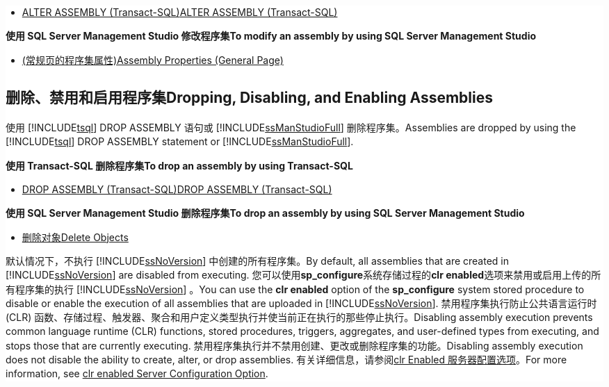 -   [<span data-ttu-id="89df8-129">ALTER ASSEMBLY (Transact-SQL)</span><span class="sxs-lookup"><span data-stu-id="89df8-129">ALTER ASSEMBLY &#40;Transact-SQL&#41;</span></span>](/sql/t-sql/statements/alter-assembly-transact-sql)  
  
 <span data-ttu-id="89df8-130">**使用 SQL Server Management Studio 修改程序集**</span><span class="sxs-lookup"><span data-stu-id="89df8-130">**To modify an assembly by using SQL Server Management Studio**</span></span>  
  
-   [<span data-ttu-id="89df8-131">&#40;常规页的程序集属性&#41;</span><span class="sxs-lookup"><span data-stu-id="89df8-131">Assembly Properties &#40;General Page&#41;</span></span>](assemblies-properties.md)  
  
## <a name="dropping-disabling-and-enabling-assemblies"></a><span data-ttu-id="89df8-132">删除、禁用和启用程序集</span><span class="sxs-lookup"><span data-stu-id="89df8-132">Dropping, Disabling, and Enabling Assemblies</span></span>  
 <span data-ttu-id="89df8-133">使用 [!INCLUDE[tsql](../../includes/tsql-md.md)] DROP ASSEMBLY 语句或 [!INCLUDE[ssManStudioFull](../../includes/ssmanstudiofull-md.md)] 删除程序集。</span><span class="sxs-lookup"><span data-stu-id="89df8-133">Assemblies are dropped by using the [!INCLUDE[tsql](../../includes/tsql-md.md)] DROP ASSEMBLY statement or [!INCLUDE[ssManStudioFull](../../includes/ssmanstudiofull-md.md)].</span></span>  
  
 <span data-ttu-id="89df8-134">**使用 Transact-SQL 删除程序集**</span><span class="sxs-lookup"><span data-stu-id="89df8-134">**To drop an assembly by using Transact-SQL**</span></span>  
  
-   [<span data-ttu-id="89df8-135">DROP ASSEMBLY (Transact-SQL)</span><span class="sxs-lookup"><span data-stu-id="89df8-135">DROP ASSEMBLY &#40;Transact-SQL&#41;</span></span>](/sql/t-sql/statements/drop-assembly-transact-sql)  
  
 <span data-ttu-id="89df8-136">**使用 SQL Server Management Studio 删除程序集**</span><span class="sxs-lookup"><span data-stu-id="89df8-136">**To drop an assembly by using SQL Server Management Studio**</span></span>  
  
-   [<span data-ttu-id="89df8-137">删除对象</span><span class="sxs-lookup"><span data-stu-id="89df8-137">Delete Objects</span></span>](../../ssms/object/delete-objects.md)  
  
 <span data-ttu-id="89df8-138">默认情况下，不执行 [!INCLUDE[ssNoVersion](../../includes/ssnoversion-md.md)] 中创建的所有程序集。</span><span class="sxs-lookup"><span data-stu-id="89df8-138">By default, all assemblies that are created in [!INCLUDE[ssNoVersion](../../includes/ssnoversion-md.md)] are disabled from executing.</span></span> <span data-ttu-id="89df8-139">您可以使用**sp_configure**系统存储过程的**clr enabled**选项来禁用或启用上传的所有程序集的执行 [!INCLUDE[ssNoVersion](../../includes/ssnoversion-md.md)] 。</span><span class="sxs-lookup"><span data-stu-id="89df8-139">You can use the **clr enabled** option of the **sp_configure** system stored procedure to disable or enable the execution of all assemblies that are uploaded in [!INCLUDE[ssNoVersion](../../includes/ssnoversion-md.md)].</span></span> <span data-ttu-id="89df8-140">禁用程序集执行防止公共语言运行时 (CLR) 函数、存储过程、触发器、聚合和用户定义类型执行并使当前正在执行的那些停止执行。</span><span class="sxs-lookup"><span data-stu-id="89df8-140">Disabling assembly execution prevents common language runtime (CLR) functions, stored procedures, triggers, aggregates, and user-defined types from executing, and stops those that are currently executing.</span></span> <span data-ttu-id="89df8-141">禁用程序集执行并不禁用创建、更改或删除程序集的功能。</span><span class="sxs-lookup"><span data-stu-id="89df8-141">Disabling assembly execution does not disable the ability to create, alter, or drop assemblies.</span></span> <span data-ttu-id="89df8-142">有关详细信息，请参阅[clr Enabled 服务器配置选项](../../database-engine/configure-windows/clr-enabled-server-configuration-option.md)。</span><span class="sxs-lookup"><span data-stu-id="89df8-142">For more information, see [clr enabled Server Configuration Option](../../database-engine/configure-windows/clr-enabled-server-configuration-option.md).</span></span>  
  